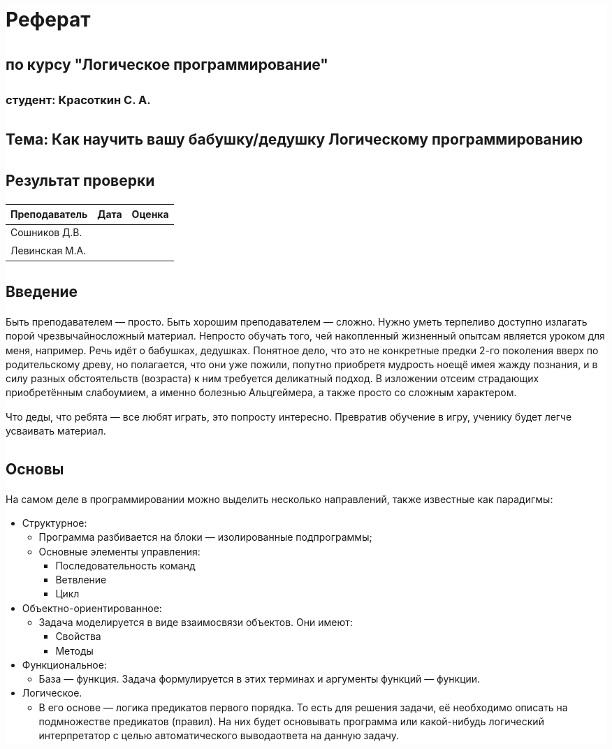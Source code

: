 # Реферат
## по курсу "Логическое программирование"

### студент: Красоткин С. А.

## Тема: Как научить вашу бабушку/дедушку Логическому программированию

## Результат проверки


| Преподаватель     | Дата         |  Оценка       |
|-------------------|--------------|---------------|
| Сошников Д.В. |              |               |
| Левинская М.А.|              |               |

## Введение

Быть преподавателем — просто. Быть хорошим преподавателем — сложно. Нужно уметь терпеливо доступно излагать порой чрезвычайносложный материал. Непросто обучать того, чей накопленный жизненный опытсам является уроком для меня, например. Речь идёт о бабушках, дедушках. Понятное дело, что это не конкретные предки 2-го поколения вверх по родительскому древу, но полагается, что они уже пожили, попутно приобретя мудрость ноещё имея жажду познания, и в силу разных обстоятельств (возраста) к ним требуется деликатный подход. В изложении отсеим страдающих приобретённым слабоумием, а именно болезнью Альцгеймера, а также просто со сложным характером.

Что деды, что ребята — все любят играть, это попросту интересно. Превратив обучение в игру, ученику будет легче усваивать материал.

## Основы
На самом деле в программировании можно выделить несколько направлений, также известные как парадигмы:
* Структурное:
    * Программа разбивается на блоки — изолированные подпрограммы;
    * Основные элементы управления:
        * Последовательность команд
        * Ветвление
        * Цикл
* Объектно-ориентированное:
    * Задача моделируется в виде взаимосвязи объектов. Они имеют:
        * Свойства
        * Методы
* Функциональное:
    * База — функция. Задача формулируется в этих терминах и аргументы функций — функции.
* Логическое.
    * В его основе — логика предикатов первого порядка. То есть для решения задачи, её необходимо описать на подмножестве предикатов (правил). На них будет основывать программа или какой-нибудь логический интерпретатор с целью автоматического выводаответа на данную задачу.
